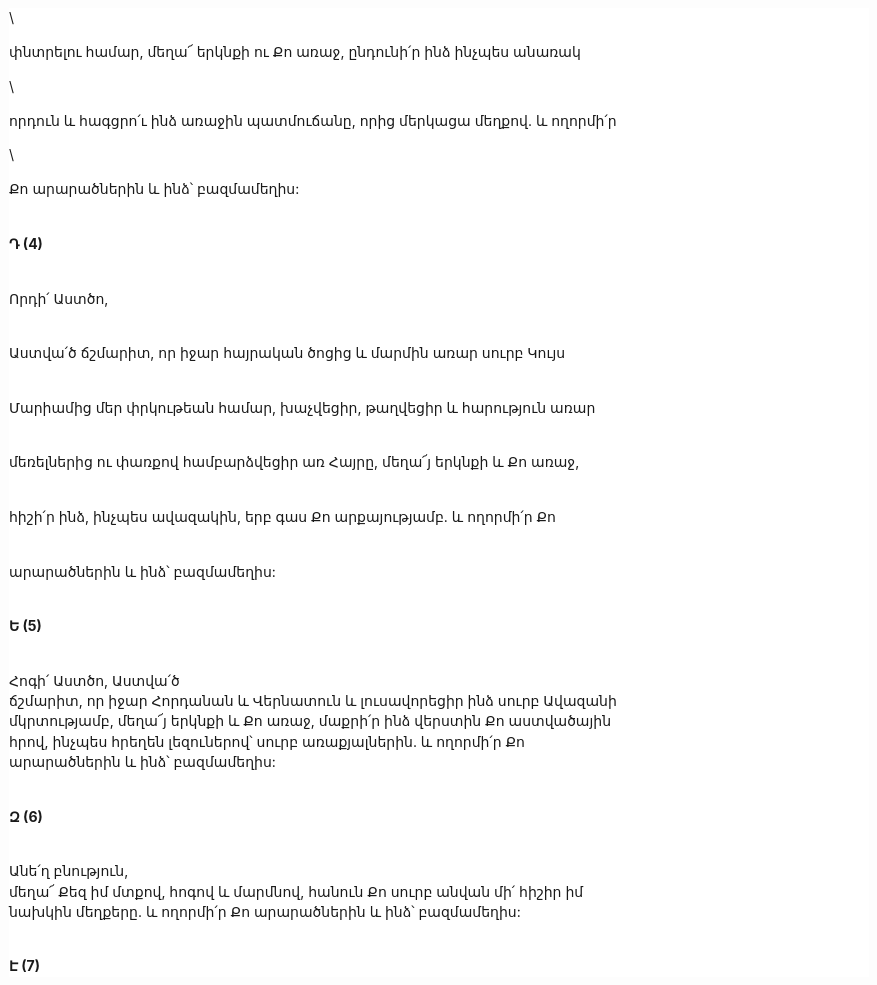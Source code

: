 \

փնտրելու համար, մեղա՜ երկնքի ու Քո առաջ, ընդունի՛ր ինձ ինչպես անառակ

\

որդուն և հագցրո՛ւ ինձ առաջին պատմուճանը, որից մերկացա մեղքով. և ողորմի՛ր

\

Քո արարածներին և ինձ՝ բազմամեղիս:

\
**Դ (4)**

\
Որդի՛ Աստծո,

\
Աստվա՛ծ ճշմարիտ, որ իջար հայրական ծոցից և մարմին առար սուրբ Կույս

\
Մարիամից մեր փրկութեան համար, խաչվեցիր, թաղվեցիր և հարություն առար

\
մեռելներից ու փառքով համբարձվեցիր առ Հայրը, մեղա՜յ երկնքի և Քո առաջ,

\
հիշի՛ր ինձ, ինչպես ավազակին, երբ գաս Քո արքայությամբ. և ողորմի՛ր Քո

\
արարածներին և ինձ՝ բազմամեղիս:

\
**Ե (5)**

\
Հոգի՛ Աստծո, Աստվա՛ծ
\
ճշմարիտ, որ իջար Հորդանան և Վերնատուն և լուսավորեցիր ինձ սուրբ Ավազանի
\
մկրտությամբ, մեղա՜յ երկնքի և Քո առաջ, մաքրի՛ր ինձ վերստին Քո աստվածային
\
հրով, ինչպես հրեղեն լեզուներով՝ սուրբ առաքյալներին. և ողորմի՛ր Քո
\
արարածներին և ինձ՝ բազմամեղիս:

\
**Զ (6)**

\
Անե՛ղ բնություն,
\
մեղա՜ Քեզ իմ մտքով, հոգով և մարմնով, հանուն Քո սուրբ անվան մի՛ հիշիր իմ
\
նախկին մեղքերը. և ողորմի՛ր Քո արարածներին և ինձ՝ բազմամեղիս:

\
**Է (7)**
